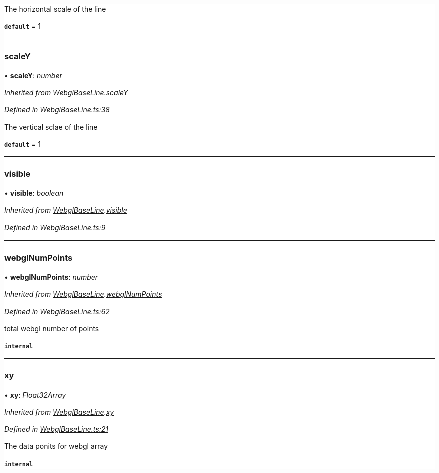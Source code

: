 The horizontal scale of the line

**`default`** = 1

___

###  scaleY

• **scaleY**: *number*

*Inherited from [WebglBaseLine](webglbaseline.md).[scaleY](webglbaseline.md#scaley)*

*Defined in [WebglBaseLine.ts:38](https://github.com/danchitnis/webgl-plot/blob/ee06299/src/WebglBaseLine.ts#L38)*

The vertical sclae of the line

**`default`** = 1

___

###  visible

• **visible**: *boolean*

*Inherited from [WebglBaseLine](webglbaseline.md).[visible](webglbaseline.md#visible)*

*Defined in [WebglBaseLine.ts:9](https://github.com/danchitnis/webgl-plot/blob/ee06299/src/WebglBaseLine.ts#L9)*

___

###  webglNumPoints

• **webglNumPoints**: *number*

*Inherited from [WebglBaseLine](webglbaseline.md).[webglNumPoints](webglbaseline.md#webglnumpoints)*

*Defined in [WebglBaseLine.ts:62](https://github.com/danchitnis/webgl-plot/blob/ee06299/src/WebglBaseLine.ts#L62)*

total webgl number of points

**`internal`** 

___

###  xy

• **xy**: *Float32Array*

*Inherited from [WebglBaseLine](webglbaseline.md).[xy](webglbaseline.md#xy)*

*Defined in [WebglBaseLine.ts:21](https://github.com/danchitnis/webgl-plot/blob/ee06299/src/WebglBaseLine.ts#L21)*

The data ponits for webgl array

**`internal`** 
